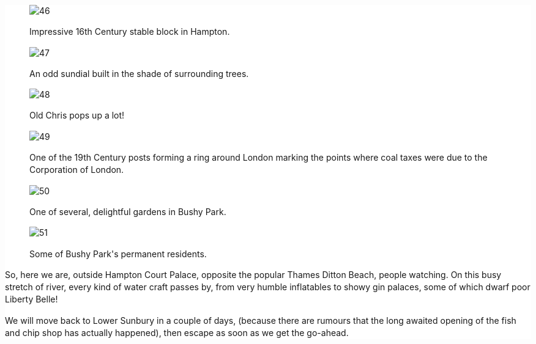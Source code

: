 <figure>
 <img src="{{site.baseurl}}/image/small/n76/IMG_20200327_095032947.jpg" alt="46" >
 <figcaption>
 <p>Impressive 16th Century stable block in Hampton.</p>
 </figcaption>
</figure>

<figure>
 <img src="{{site.baseurl}}/image/small/n76/IMG_20200515_095243961_HDR.jpg" alt="47" >
 <figcaption>
 <p>An odd sundial built in the shade of surrounding trees.</p>
 </figcaption>
</figure>

<figure>
 <img src="{{site.baseurl}}/image/small/n76/IMG_20200515_101148561.jpg" alt="48" >
 <figcaption>
 <p>Old Chris pops up a lot!</p>
 </figcaption>
</figure>

<figure>
 <img src="{{site.baseurl}}/image/small/n76/IMG_20200510_120830698.jpg" alt="49" >
 <figcaption>
 <p>One of the 19th Century posts forming a ring around London marking the points where coal taxes were due to the Corporation of London.</p>
 </figcaption>
</figure>

<figure>
 <img src="{{site.baseurl}}/image/small/n76/IMG_20200506_103148337_HDR.jpg" alt="50" >
 <figcaption>
 <p>One of several, delightful gardens in Bushy Park.</p>
 </figcaption>
</figure>

<figure>
 <img src="{{site.baseurl}}/image/small/n76/IMG_20200522_114007925.jpg" alt="51" >
 <figcaption>
 <p>Some of Bushy Park's permanent residents.</p>
 </figcaption>
</figure>

<p>So, here we are, outside Hampton Court Palace, opposite the popular Thames Ditton Beach, people watching. On this busy stretch of river, every kind of water craft passes by, from very humble inflatables to showy gin palaces, some of which dwarf poor Liberty Belle!</p>

<p>We will move back to Lower Sunbury in a couple of days, (because there are rumours that the long awaited opening of the fish and chip shop has actually happened), then escape as soon as we get the go-ahead.</p>
